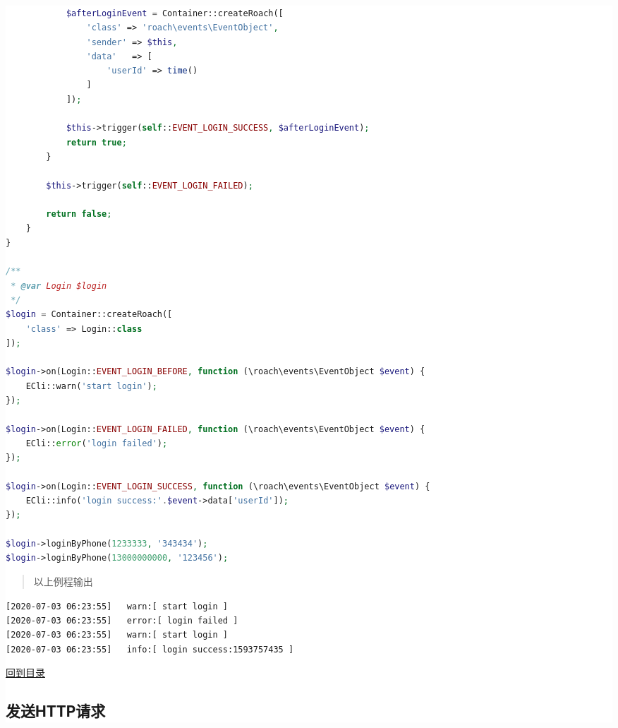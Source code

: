 ```php
            $afterLoginEvent = Container::createRoach([
                'class' => 'roach\events\EventObject',
                'sender' => $this,
                'data'   => [
                    'userId' => time()
                ]
            ]);

            $this->trigger(self::EVENT_LOGIN_SUCCESS, $afterLoginEvent);
            return true;
        }

        $this->trigger(self::EVENT_LOGIN_FAILED);

        return false;
    }
}

/**
 * @var Login $login
 */
$login = Container::createRoach([
    'class' => Login::class
]);

$login->on(Login::EVENT_LOGIN_BEFORE, function (\roach\events\EventObject $event) {
    ECli::warn('start login');
});

$login->on(Login::EVENT_LOGIN_FAILED, function (\roach\events\EventObject $event) {
    ECli::error('login failed');
});

$login->on(Login::EVENT_LOGIN_SUCCESS, function (\roach\events\EventObject $event) {
    ECli::info('login success:'.$event->data['userId']);
});

$login->loginByPhone(1233333, '343434');
$login->loginByPhone(13000000000, '123456');
```
> 以上例程输出

```text
[2020-07-03 06:23:55]   warn:[ start login ]
[2020-07-03 06:23:55]   error:[ login failed ]
[2020-07-03 06:23:55]   warn:[ start login ]
[2020-07-03 06:23:55]   info:[ login success:1593757435 ]
```

[回到目录](#目录)

## 发送HTTP请求
